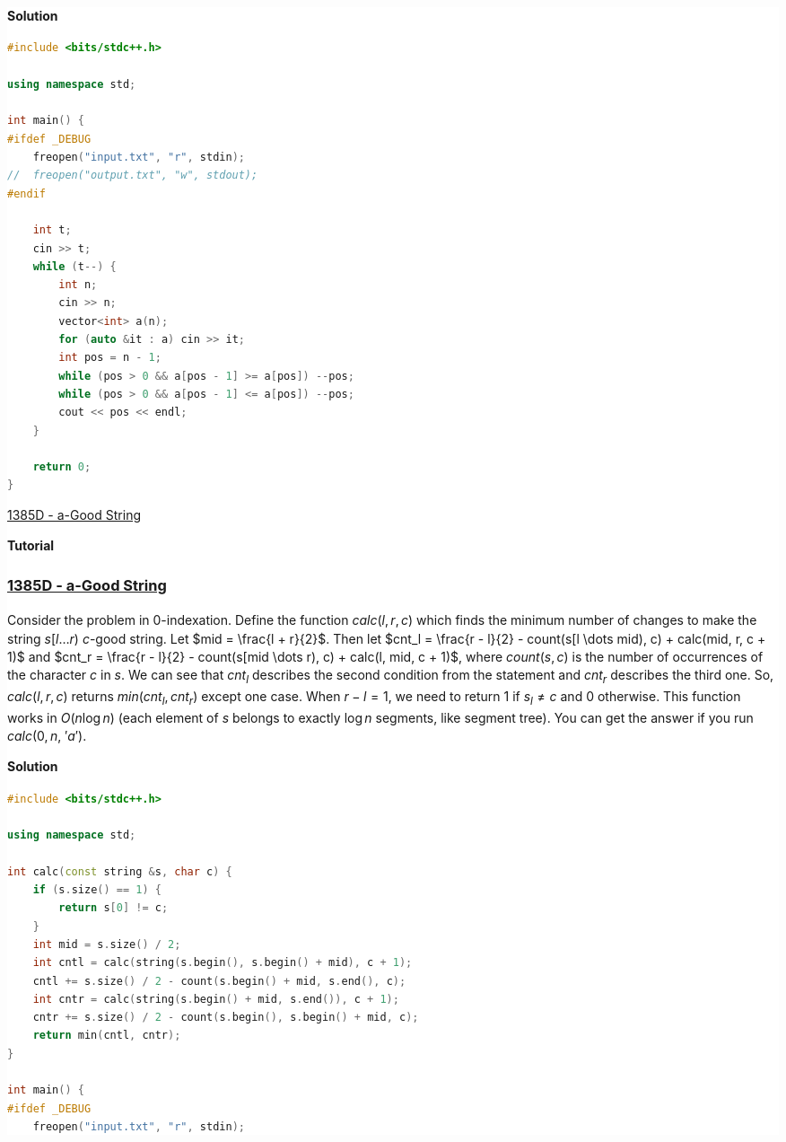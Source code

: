  **Solution**
```cpp
#include <bits/stdc++.h>

using namespace std;

int main() {
#ifdef _DEBUG
	freopen("input.txt", "r", stdin);
//	freopen("output.txt", "w", stdout);
#endif
	
	int t;
	cin >> t;
	while (t--) {
		int n;
		cin >> n;
		vector<int> a(n);
		for (auto &it : a) cin >> it;
		int pos = n - 1;
		while (pos > 0 && a[pos - 1] >= a[pos]) --pos;
		while (pos > 0 && a[pos - 1] <= a[pos]) --pos;
		cout << pos << endl;
	}
	
	return 0;
}
```
[1385D - a-Good String](../problems/D._a-Good_String.md "Codeforces Round 656 (Div. 3)")

 **Tutorial**
### [1385D - a-Good String](../problems/D._a-Good_String.md "Codeforces Round 656 (Div. 3)")

Consider the problem in $0$-indexation. Define the function $calc(l, r, c)$ which finds the minimum number of changes to make the string $s[l \dots r)$ $c$-good string. Let $mid = \frac{l + r}{2}$. Then let $cnt_l = \frac{r - l}{2} - count(s[l \dots mid), c) + calc(mid, r, c + 1)$ and $cnt_r = \frac{r - l}{2} - count(s[mid \dots r), c) + calc(l, mid, c + 1)$, where $count(s, c)$ is the number of occurrences of the character $c$ in $s$. We can see that $cnt_l$ describes the second condition from the statement and $cnt_r$ describes the third one. So, $calc(l, r, c)$ returns $min(cnt_l, cnt_r)$ except one case. When $r - l = 1$, we need to return $1$ if $s_l \ne c$ and $0$ otherwise. This function works in $O(n \log n)$ (each element of $s$ belongs to exactly $\log{n}$ segments, like segment tree). You can get the answer if you run $calc(0, n,~ 'a')$.

 **Solution**
```cpp
#include <bits/stdc++.h>

using namespace std;

int calc(const string &s, char c) {
	if (s.size() == 1) {
		return s[0] != c;
	}
	int mid = s.size() / 2;
	int cntl = calc(string(s.begin(), s.begin() + mid), c + 1);
	cntl += s.size() / 2 - count(s.begin() + mid, s.end(), c);
	int cntr = calc(string(s.begin() + mid, s.end()), c + 1);
	cntr += s.size() / 2 - count(s.begin(), s.begin() + mid, c);
	return min(cntl, cntr);
}

int main() {
#ifdef _DEBUG
	freopen("input.txt", "r", stdin);
```